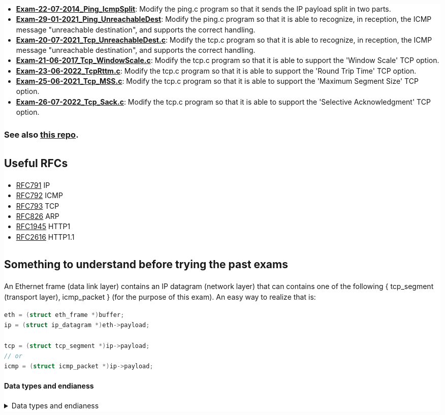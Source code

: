 - [**Exam-22-07-2014_Ping_IcmpSplit**](https://github.com/MMartinelli-hub/CN22-23/blob/main/Exercises/Exam-22-07-2014_Ping_IcmpSplit.c): Modify the ping.c program so that it sends the IP payload split in two parts.
- [**Exam-29-01-2021_Ping_UnreachableDest**](https://github.com/MMartinelli-hub/CN22-23/blob/main/Exercises/Exam-29-02-2021_Ping_UnreachableDest.c): Modify the ping.c program so that it is able to recognize, in reception, the ICMP message "unreachable destination", and supports the correct handling.
- [**Exam-20-07-2021_Tcp_UnreachableDest.c**](https://github.com/MMartinelli-hub/CN22-23/blob/main/Exercises/Exam-20-07-2021_Tcp_UnreachableDest.c): Modify the tcp.c program so that it is able to recognize, in reception, the ICMP message "unreachable destination", and supports the correct handling.
- [**Exam-21-06-2017_Tcp_WindowScale.c**](https://github.com/MMartinelli-hub/CN22-23/blob/main/Exercises/Exam-21-06-2017_Tcp_WindowScale.c): Modify the tcp.c program so that it is able to support the 'Window Scale' TCP option.
- [**Exam-23-06-2022_TcpRttm.c**](https://github.com/MMartinelli-hub/CN22-23/blob/main/Exercises/Exam-23-06-2022_TcpRttm.c): Modify the tcp.c program so that it is able to support the 'Round Trip Time' TCP option.
- [**Exam-25-06-2021_Tcp_MSS.c**](https://github.com/MMartinelli-hub/CN22-23/blob/main/Exercises/Exam-25-06-2021_Tcp_MSS.c): Modify the tcp.c program so that it is able to support the 'Maximum Segment Size' TCP option.
- [**Exam-26-07-2022_Tcp_Sack.c**](https://github.com/MMartinelli-hub/CN22-23/blob/main/Exercises/Exam-26-07-2022_Tcp_Sack.c): Modify the tcp.c program so that it is able to support the 'Selective Acknowledgment' TCP option.
 
### See also [this repo](https://github.com/nicomazz/ComputerNetworks-unipd2018).

## Useful RFCs
- [RFC791](https://tools.ietf.org/html/rfc791) IP
- [RFC792](https://tools.ietf.org/html/rfc792) ICMP
- [RFC793](https://tools.ietf.org/html/rfc793) TCP
- [RFC826](https://tools.ietf.org/html/rfc826) ARP
- [RFC1945](https://tools.ietf.org/html/rfc1945) HTTP1
- [RFC2616](https://tools.ietf.org/html/rfc2616) HTTP1.1

## Something to understand before trying the past exams

An Ethernet frame (data link layer) contains an IP datagram (network layer) that can contains one of the following { tcp_segment (transport layer), icmp_packet } (for the purpose of this exam). An easy way to realize that is:

```c
eth = (struct eth_frame *)buffer;
ip = (struct ip_datagram *)eth->payload;

tcp = (struct tcp_segment *)ip->payload;
// or
icmp = (struct icmp_packet *)ip->payload;
```
#### Data types and endianess
<details><summary>Data types and endianess</summary></details>

